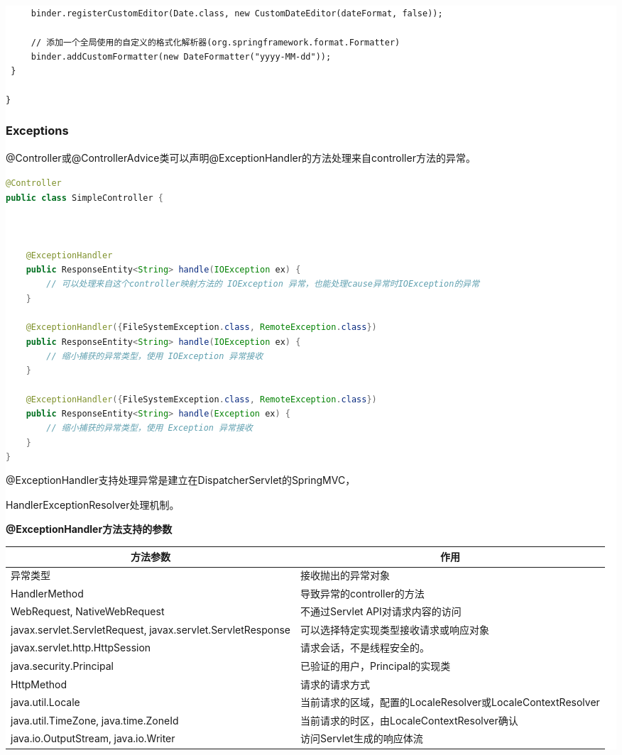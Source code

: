    ~~~
        binder.registerCustomEditor(Date.class, new CustomDateEditor(dateFormat, false));
        
        // 添加一个全局使用的自定义的格式化解析器(org.springframework.format.Formatter)
        binder.addCustomFormatter(new DateFormatter("yyyy-MM-dd"));
    }

}

~~~



### Exceptions

@Controller或@ControllerAdvice类可以声明@ExceptionHandler的方法处理来自controller方法的异常。

~~~java
@Controller
public class SimpleController {

    

    @ExceptionHandler
    public ResponseEntity<String> handle(IOException ex) {
        // 可以处理来自这个controller映射方法的 IOException 异常，也能处理cause异常时IOException的异常
    }
    
    @ExceptionHandler({FileSystemException.class, RemoteException.class})
	public ResponseEntity<String> handle(IOException ex) {
    	// 缩小捕获的异常类型，使用 IOException 异常接收
	}
    
    @ExceptionHandler({FileSystemException.class, RemoteException.class})
	public ResponseEntity<String> handle(Exception ex) {
    	// 缩小捕获的异常类型，使用 Exception 异常接收
	}
}

~~~

@ExceptionHandler支持处理异常是建立在DispatcherServlet的SpringMVC，

HandlerExceptionResolver处理机制。



**@ExceptionHandler方法支持的参数**

| 方法参数                                                     | 作用                                                        |
| ------------------------------------------------------------ | ----------------------------------------------------------- |
| 异常类型                                                     | 接收抛出的异常对象                                          |
| HandlerMethod                                                | 导致异常的controller的方法                                  |
| WebRequest, NativeWebRequest                                 | 不通过Servlet API对请求内容的访问                           |
| javax.servlet.ServletRequest, javax.servlet.ServletResponse  | 可以选择特定实现类型接收请求或响应对象                      |
| javax.servlet.http.HttpSession                               | 请求会话，不是线程安全的。                                  |
| java.security.Principal                                      | 已验证的用户，Principal的实现类                             |
| HttpMethod                                                   | 请求的请求方式                                              |
| java.util.Locale                                             | 当前请求的区域，配置的LocaleResolver或LocaleContextResolver |
| java.util.TimeZone, java.time.ZoneId                         | 当前请求的时区，由LocaleContextResolver确认                 |
| java.io.OutputStream, java.io.Writer                         | 访问Servlet生成的响应体流                                   |
